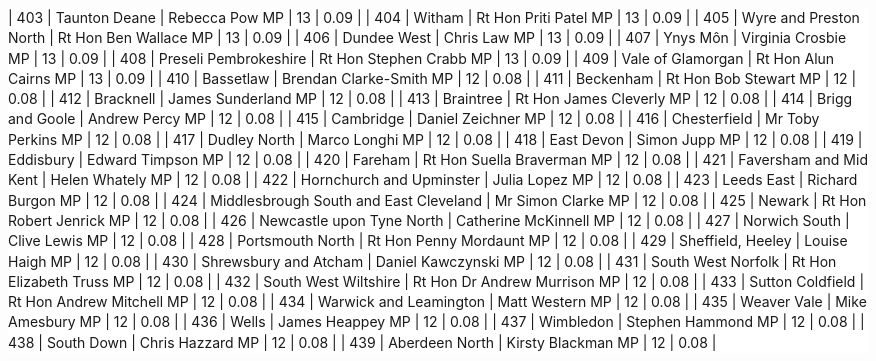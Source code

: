 | 403 | Taunton Deane | Rebecca Pow MP | 13 | 0.09 |
| 404 | Witham | Rt Hon Priti Patel MP | 13 | 0.09 |
| 405 | Wyre and Preston North | Rt Hon Ben Wallace MP | 13 | 0.09 |
| 406 | Dundee West | Chris Law MP | 13 | 0.09 |
| 407 | Ynys Môn | Virginia Crosbie MP | 13 | 0.09 |
| 408 | Preseli Pembrokeshire | Rt Hon Stephen Crabb MP | 13 | 0.09 |
| 409 | Vale of Glamorgan | Rt Hon Alun Cairns MP | 13 | 0.09 |
| 410 | Bassetlaw | Brendan Clarke-Smith MP | 12 | 0.08 |
| 411 | Beckenham | Rt Hon Bob Stewart MP | 12 | 0.08 |
| 412 | Bracknell | James Sunderland MP | 12 | 0.08 |
| 413 | Braintree | Rt Hon James Cleverly MP | 12 | 0.08 |
| 414 | Brigg and Goole | Andrew Percy MP | 12 | 0.08 |
| 415 | Cambridge | Daniel Zeichner MP | 12 | 0.08 |
| 416 | Chesterfield | Mr Toby Perkins MP | 12 | 0.08 |
| 417 | Dudley North | Marco Longhi MP | 12 | 0.08 |
| 418 | East Devon | Simon Jupp MP | 12 | 0.08 |
| 419 | Eddisbury | Edward Timpson MP | 12 | 0.08 |
| 420 | Fareham | Rt Hon Suella Braverman MP | 12 | 0.08 |
| 421 | Faversham and Mid Kent | Helen Whately MP | 12 | 0.08 |
| 422 | Hornchurch and Upminster | Julia Lopez MP | 12 | 0.08 |
| 423 | Leeds East | Richard Burgon MP | 12 | 0.08 |
| 424 | Middlesbrough South and East Cleveland | Mr Simon Clarke MP | 12 | 0.08 |
| 425 | Newark | Rt Hon Robert Jenrick MP | 12 | 0.08 |
| 426 | Newcastle upon Tyne North | Catherine McKinnell MP | 12 | 0.08 |
| 427 | Norwich South | Clive Lewis MP | 12 | 0.08 |
| 428 | Portsmouth North | Rt Hon Penny Mordaunt MP | 12 | 0.08 |
| 429 | Sheffield, Heeley | Louise Haigh MP | 12 | 0.08 |
| 430 | Shrewsbury and Atcham | Daniel Kawczynski MP | 12 | 0.08 |
| 431 | South West Norfolk | Rt Hon Elizabeth Truss MP | 12 | 0.08 |
| 432 | South West Wiltshire | Rt Hon Dr Andrew Murrison MP | 12 | 0.08 |
| 433 | Sutton Coldfield | Rt Hon Andrew Mitchell MP | 12 | 0.08 |
| 434 | Warwick and Leamington | Matt Western MP | 12 | 0.08 |
| 435 | Weaver Vale | Mike Amesbury MP | 12 | 0.08 |
| 436 | Wells | James Heappey MP | 12 | 0.08 |
| 437 | Wimbledon | Stephen Hammond MP | 12 | 0.08 |
| 438 | South Down | Chris Hazzard MP | 12 | 0.08 |
| 439 | Aberdeen North | Kirsty Blackman MP | 12 | 0.08 |